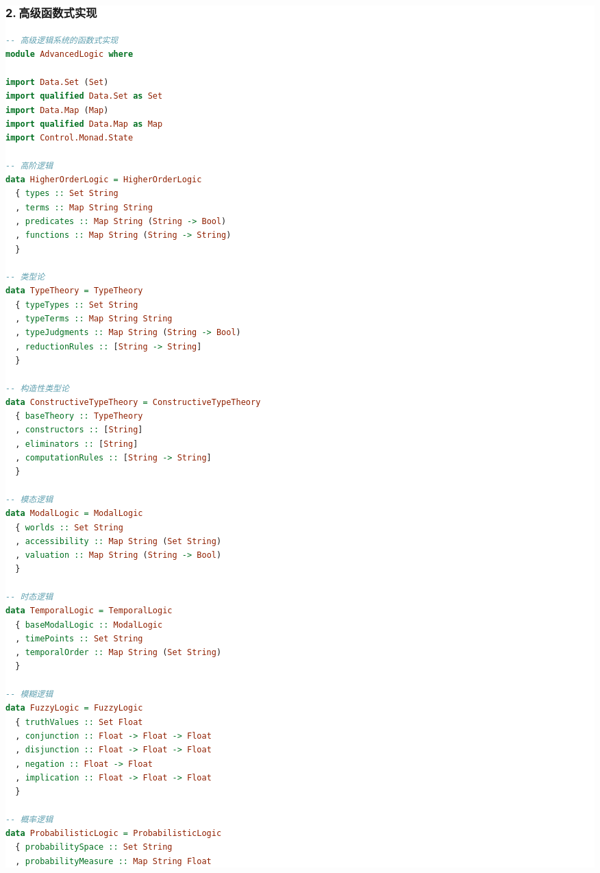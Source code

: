 
### 2. 高级函数式实现

```haskell
-- 高级逻辑系统的函数式实现
module AdvancedLogic where

import Data.Set (Set)
import qualified Data.Set as Set
import Data.Map (Map)
import qualified Data.Map as Map
import Control.Monad.State

-- 高阶逻辑
data HigherOrderLogic = HigherOrderLogic
  { types :: Set String
  , terms :: Map String String
  , predicates :: Map String (String -> Bool)
  , functions :: Map String (String -> String)
  }

-- 类型论
data TypeTheory = TypeTheory
  { typeTypes :: Set String
  , typeTerms :: Map String String
  , typeJudgments :: Map String (String -> Bool)
  , reductionRules :: [String -> String]
  }

-- 构造性类型论
data ConstructiveTypeTheory = ConstructiveTypeTheory
  { baseTheory :: TypeTheory
  , constructors :: [String]
  , eliminators :: [String]
  , computationRules :: [String -> String]
  }

-- 模态逻辑
data ModalLogic = ModalLogic
  { worlds :: Set String
  , accessibility :: Map String (Set String)
  , valuation :: Map String (String -> Bool)
  }

-- 时态逻辑
data TemporalLogic = TemporalLogic
  { baseModalLogic :: ModalLogic
  , timePoints :: Set String
  , temporalOrder :: Map String (Set String)
  }

-- 模糊逻辑
data FuzzyLogic = FuzzyLogic
  { truthValues :: Set Float
  , conjunction :: Float -> Float -> Float
  , disjunction :: Float -> Float -> Float
  , negation :: Float -> Float
  , implication :: Float -> Float -> Float
  }

-- 概率逻辑
data ProbabilisticLogic = ProbabilisticLogic
  { probabilitySpace :: Set String
  , probabilityMeasure :: Map String Float
```